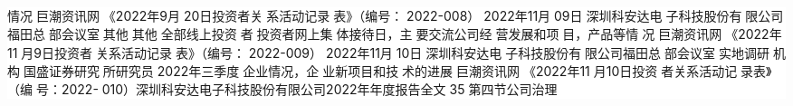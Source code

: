 情况
巨潮资讯网
《2022年9月
20日投资者关
系活动记录
表》（编号：
2022-008）
2022年11月
09日
深圳科安达电
子科技股份有
限公司福田总
部会议室
其他
其他
全部线上投资
者
投资者网上集
体接待日，主
要交流公司经
营发展和项
目，产品等情
况
巨潮资讯网
《2022年11
月9日投资者
关系活动记录
表》（编号：
2022-009）
2022年11月
10日
深圳科安达电
子科技股份有
限公司福田总
部会议室
实地调研
机构
国盛证券研究
所研究员
2022年三季度
企业情况，企
业新项目和技
术的进展
巨潮资讯网
《2022年11
月10日投资
者关系活动记
录表》（编
号：2022-
010）深圳科安达电子科技股份有限公司2022年年度报告全文
35
第四节公司治理